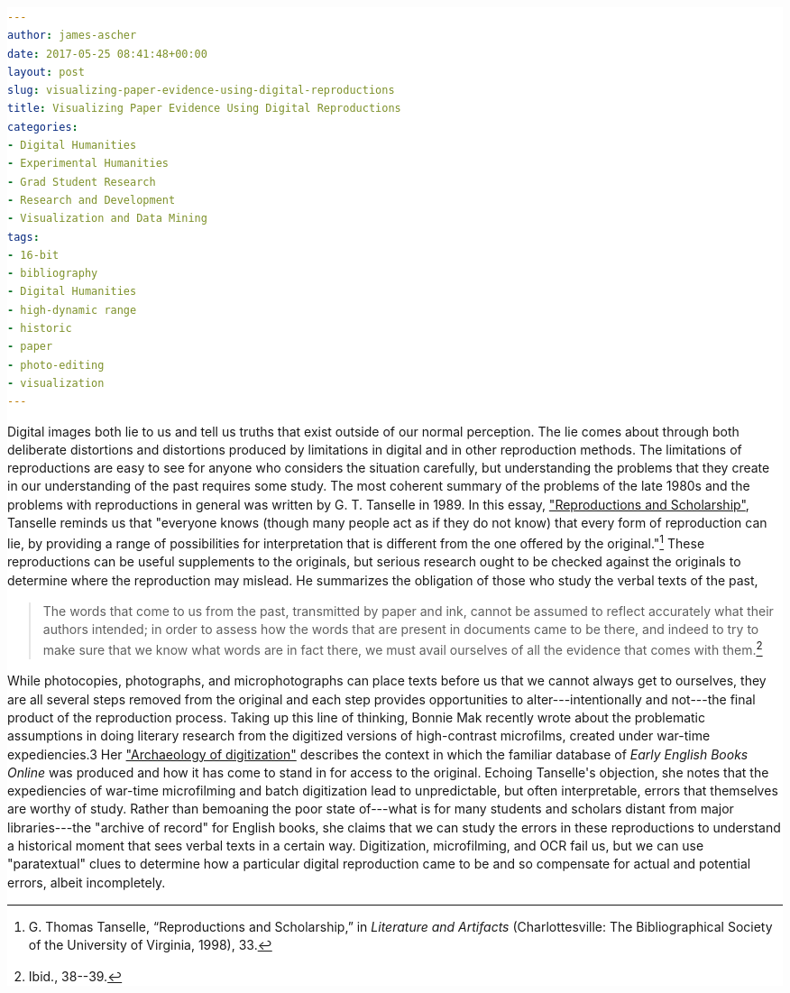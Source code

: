 ```yaml
---
author: james-ascher
date: 2017-05-25 08:41:48+00:00
layout: post
slug: visualizing-paper-evidence-using-digital-reproductions
title: Visualizing Paper Evidence Using Digital Reproductions
categories:
- Digital Humanities
- Experimental Humanities
- Grad Student Research
- Research and Development
- Visualization and Data Mining
tags:
- 16-bit
- bibliography
- Digital Humanities
- high-dynamic range
- historic
- paper
- photo-editing
- visualization
---
```


Digital images both lie to us and tell us truths that exist outside of our normal perception. The lie comes about through both deliberate distortions and distortions produced by limitations in digital and in other reproduction methods. The limitations of reproductions are easy to see for anyone who considers the situation carefully, but understanding the problems that they create in our understanding of the past requires some study. The most coherent summary of the problems of the late 1980s and the problems with reproductions in general was written by G. T. Tanselle in 1989. In this essay, ["Reproductions and Scholarship"](http://xtf.lib.virginia.edu/xtf/view?docId=StudiesInBiblio/uvaBook/tei/sibv042.xml;chunk.id=vol042.02;toc.depth=1;toc.id=vol042.02;brand=default), Tanselle reminds us that "everyone knows (though many people act as if they do not know) that every form of reproduction can lie, by providing a range of possibilities for interpretation that is different from the one offered by the original."[^1] These reproductions can be useful supplements to the originals, but serious research ought to be checked against the originals to determine where the reproduction may mislead. He summarizes the obligation of those who study the verbal texts of the past,

> The words that come to us from the past, transmitted by paper and ink, cannot be assumed to reflect accurately what their authors intended; in order to assess how the words that are present in documents came to be there, and indeed to try to make sure that we know what words are in fact there, we must avail ourselves of all the evidence that comes with them.[^2]


While photocopies, photographs, and microphotographs can place texts before us that we cannot always get to ourselves, they are all several steps removed from the original and each step provides opportunities to alter---intentionally and not---the final product of the reproduction process. Taking up this line of thinking, Bonnie Mak recently wrote about the problematic assumptions in doing literary research from the digitized versions of high-contrast microfilms, created under war-time expediencies.3 Her ["Archaeology of digitization"](http://onlinelibrary.wiley.com/doi/10.1002/asi.23061/abstract;jsessionid=B6DCFD7DB8E924CE0DEBF2679116FDC9.f03t04) describes the context in which the familiar database of _Early English Books Online_ was produced and how it has come to stand in for access to the original. Echoing Tanselle's objection, she notes that the expediencies of war-time microfilming and batch digitization lead to unpredictable, but often interpretable, errors that themselves are worthy of study. Rather than bemoaning the poor state of---what is for many students and scholars distant from major libraries---the "archive of record" for English books, she claims that we can study the errors in these reproductions to understand a historical moment that sees verbal texts in a certain way. Digitization, microfilming, and OCR fail us, but we can use "paratextual" clues to determine how a particular digital reproduction came to be and so compensate for actual and potential errors, albeit incompletely.


  [^1]: G. Thomas Tanselle, “Reproductions and Scholarship,” in _Literature and Artifacts_ (Charlottesville: The Bibliographical Society of the University of Virginia, 1998), 33.
  [^2]: Ibid., 38--39.
  [^3]: Bonnie Mak, “Archaeology of a Digitization,” _Journal of the Association for Information Science and Technology_ 65, no. 8 (2014): 151–1526, doi:[10.1002/asi.23061](https://doi.org/10.1002/asi.23061).
  [^4]: Josef Albers, _Interactions of Color_, Rev. ed. (New Haven: Yale University Press, 1975).
  [^5]: Philip Gaskell, _A New Introduction to Bibliography_ (Oxford: Oxford University Press, 1972), p. [92], fig. 50.
  [^6]: R. W. Chapman, _Cancels_, Bibliographia (London: Constable & Co. Ltd., 1930), 6.
  [^7]: Tanselle, “Reproductions and Scholarship,” 38.